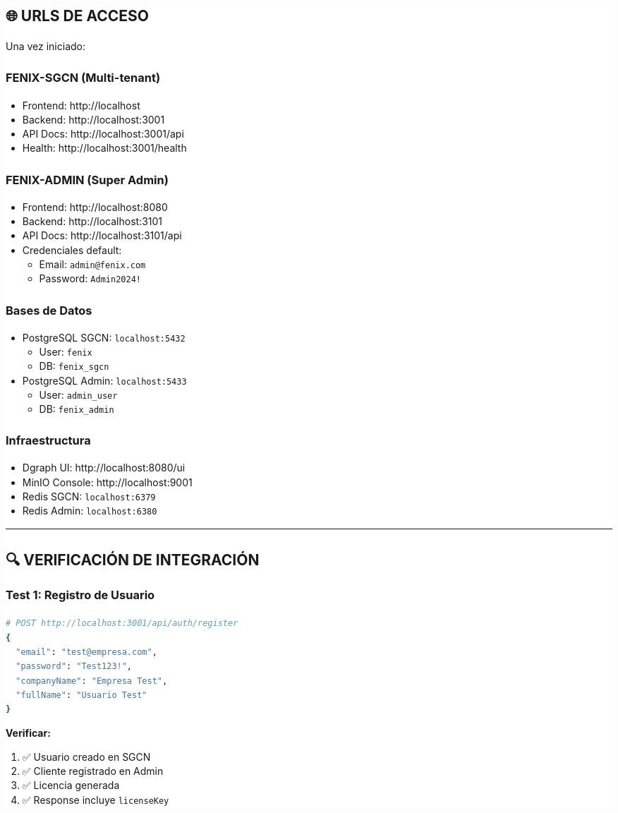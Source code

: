 
## 🌐 URLS DE ACCESO

Una vez iniciado:

### **FENIX-SGCN (Multi-tenant)**
- Frontend: http://localhost
- Backend: http://localhost:3001
- API Docs: http://localhost:3001/api
- Health: http://localhost:3001/health

### **FENIX-ADMIN (Super Admin)**
- Frontend: http://localhost:8080
- Backend: http://localhost:3101
- API Docs: http://localhost:3101/api
- Credenciales default:
  - Email: `admin@fenix.com`
  - Password: `Admin2024!`

### **Bases de Datos**
- PostgreSQL SGCN: `localhost:5432`
  - User: `fenix`
  - DB: `fenix_sgcn`
- PostgreSQL Admin: `localhost:5433`
  - User: `admin_user`
  - DB: `fenix_admin`

### **Infraestructura**
- Dgraph UI: http://localhost:8080/ui
- MinIO Console: http://localhost:9001
- Redis SGCN: `localhost:6379`
- Redis Admin: `localhost:6380`

---

## 🔍 VERIFICACIÓN DE INTEGRACIÓN

### **Test 1: Registro de Usuario**
```bash
# POST http://localhost:3001/api/auth/register
{
  "email": "test@empresa.com",
  "password": "Test123!",
  "companyName": "Empresa Test",
  "fullName": "Usuario Test"
}
```

**Verificar:**
1. ✅ Usuario creado en SGCN
2. ✅ Cliente registrado en Admin
3. ✅ Licencia generada
4. ✅ Response incluye `licenseKey`
